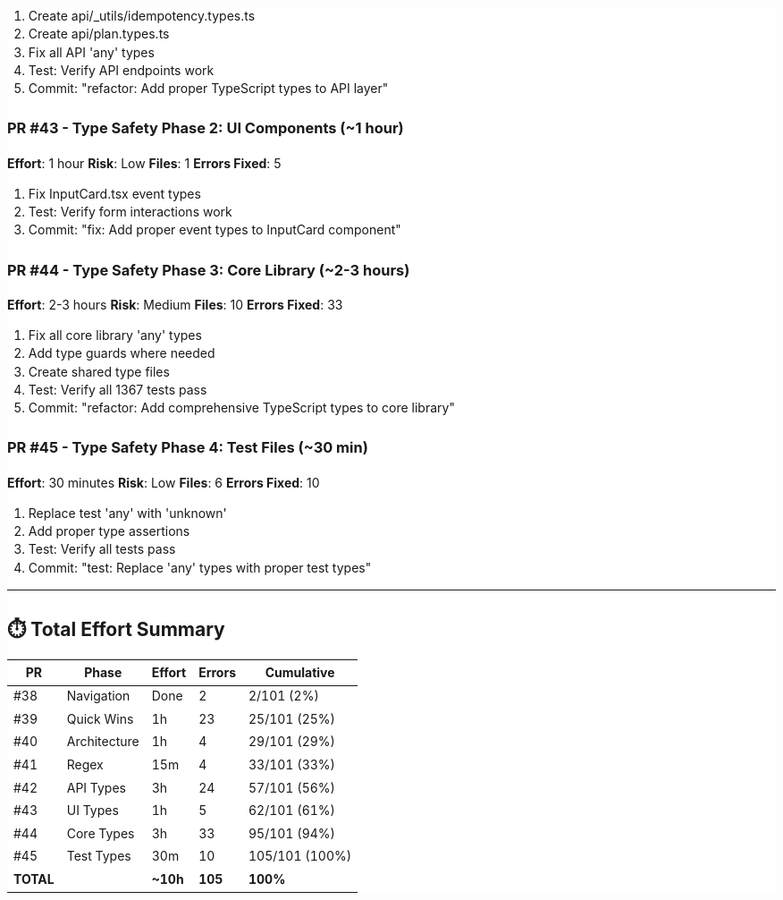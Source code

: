 1. Create api/_utils/idempotency.types.ts
2. Create api/plan.types.ts
3. Fix all API 'any' types
4. Test: Verify API endpoints work
5. Commit: "refactor: Add proper TypeScript types to API layer"

### PR #43 - Type Safety Phase 2: UI Components (~1 hour)
**Effort**: 1 hour
**Risk**: Low
**Files**: 1
**Errors Fixed**: 5

1. Fix InputCard.tsx event types
2. Test: Verify form interactions work
3. Commit: "fix: Add proper event types to InputCard component"

### PR #44 - Type Safety Phase 3: Core Library (~2-3 hours)
**Effort**: 2-3 hours
**Risk**: Medium
**Files**: 10
**Errors Fixed**: 33

1. Fix all core library 'any' types
2. Add type guards where needed
3. Create shared type files
4. Test: Verify all 1367 tests pass
5. Commit: "refactor: Add comprehensive TypeScript types to core library"

### PR #45 - Type Safety Phase 4: Test Files (~30 min)
**Effort**: 30 minutes
**Risk**: Low
**Files**: 6
**Errors Fixed**: 10

1. Replace test 'any' with 'unknown'
2. Add proper type assertions
3. Test: Verify all tests pass
4. Commit: "test: Replace 'any' types with proper test types"

---

## ⏱️ Total Effort Summary

| PR | Phase | Effort | Errors | Cumulative |
|----|-------|--------|--------|------------|
| #38 | Navigation | Done | 2 | 2/101 (2%) |
| #39 | Quick Wins | 1h | 23 | 25/101 (25%) |
| #40 | Architecture | 1h | 4 | 29/101 (29%) |
| #41 | Regex | 15m | 4 | 33/101 (33%) |
| #42 | API Types | 3h | 24 | 57/101 (56%) |
| #43 | UI Types | 1h | 5 | 62/101 (61%) |
| #44 | Core Types | 3h | 33 | 95/101 (94%) |
| #45 | Test Types | 30m | 10 | 105/101 (100%) |
| **TOTAL** | | **~10h** | **105** | **100%** |
